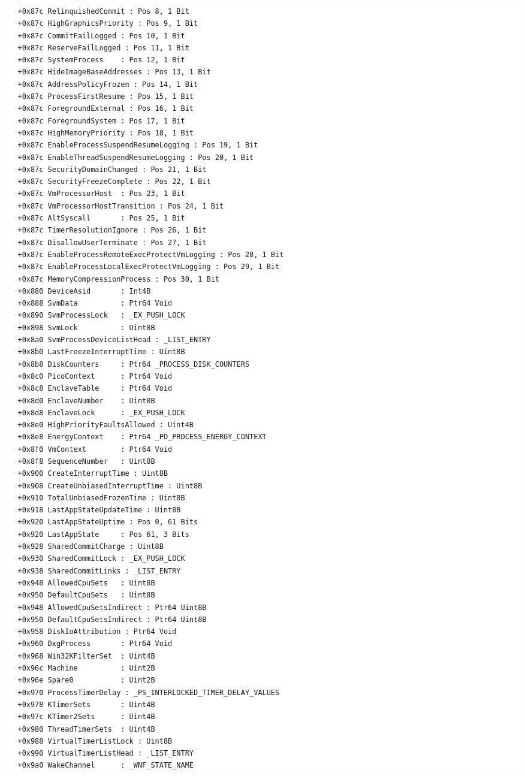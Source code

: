 ```text
   +0x87c RelinquishedCommit : Pos 8, 1 Bit
   +0x87c HighGraphicsPriority : Pos 9, 1 Bit
   +0x87c CommitFailLogged : Pos 10, 1 Bit
   +0x87c ReserveFailLogged : Pos 11, 1 Bit
   +0x87c SystemProcess    : Pos 12, 1 Bit
   +0x87c HideImageBaseAddresses : Pos 13, 1 Bit
   +0x87c AddressPolicyFrozen : Pos 14, 1 Bit
   +0x87c ProcessFirstResume : Pos 15, 1 Bit
   +0x87c ForegroundExternal : Pos 16, 1 Bit
   +0x87c ForegroundSystem : Pos 17, 1 Bit
   +0x87c HighMemoryPriority : Pos 18, 1 Bit
   +0x87c EnableProcessSuspendResumeLogging : Pos 19, 1 Bit
   +0x87c EnableThreadSuspendResumeLogging : Pos 20, 1 Bit
   +0x87c SecurityDomainChanged : Pos 21, 1 Bit
   +0x87c SecurityFreezeComplete : Pos 22, 1 Bit
   +0x87c VmProcessorHost  : Pos 23, 1 Bit
   +0x87c VmProcessorHostTransition : Pos 24, 1 Bit
   +0x87c AltSyscall       : Pos 25, 1 Bit
   +0x87c TimerResolutionIgnore : Pos 26, 1 Bit
   +0x87c DisallowUserTerminate : Pos 27, 1 Bit
   +0x87c EnableProcessRemoteExecProtectVmLogging : Pos 28, 1 Bit
   +0x87c EnableProcessLocalExecProtectVmLogging : Pos 29, 1 Bit
   +0x87c MemoryCompressionProcess : Pos 30, 1 Bit
   +0x880 DeviceAsid       : Int4B
   +0x888 SvmData          : Ptr64 Void
   +0x890 SvmProcessLock   : _EX_PUSH_LOCK
   +0x898 SvmLock          : Uint8B
   +0x8a0 SvmProcessDeviceListHead : _LIST_ENTRY
   +0x8b0 LastFreezeInterruptTime : Uint8B
   +0x8b8 DiskCounters     : Ptr64 _PROCESS_DISK_COUNTERS
   +0x8c0 PicoContext      : Ptr64 Void
   +0x8c8 EnclaveTable     : Ptr64 Void
   +0x8d0 EnclaveNumber    : Uint8B
   +0x8d8 EnclaveLock      : _EX_PUSH_LOCK
   +0x8e0 HighPriorityFaultsAllowed : Uint4B
   +0x8e8 EnergyContext    : Ptr64 _PO_PROCESS_ENERGY_CONTEXT
   +0x8f0 VmContext        : Ptr64 Void
   +0x8f8 SequenceNumber   : Uint8B
   +0x900 CreateInterruptTime : Uint8B
   +0x908 CreateUnbiasedInterruptTime : Uint8B
   +0x910 TotalUnbiasedFrozenTime : Uint8B
   +0x918 LastAppStateUpdateTime : Uint8B
   +0x920 LastAppStateUptime : Pos 0, 61 Bits
   +0x920 LastAppState     : Pos 61, 3 Bits
   +0x928 SharedCommitCharge : Uint8B
   +0x930 SharedCommitLock : _EX_PUSH_LOCK
   +0x938 SharedCommitLinks : _LIST_ENTRY
   +0x948 AllowedCpuSets   : Uint8B
   +0x950 DefaultCpuSets   : Uint8B
   +0x948 AllowedCpuSetsIndirect : Ptr64 Uint8B
   +0x950 DefaultCpuSetsIndirect : Ptr64 Uint8B
   +0x958 DiskIoAttribution : Ptr64 Void
   +0x960 DxgProcess       : Ptr64 Void
   +0x968 Win32KFilterSet  : Uint4B
   +0x96c Machine          : Uint2B
   +0x96e Spare0           : Uint2B
   +0x970 ProcessTimerDelay : _PS_INTERLOCKED_TIMER_DELAY_VALUES
   +0x978 KTimerSets       : Uint4B
   +0x97c KTimer2Sets      : Uint4B
   +0x980 ThreadTimerSets  : Uint4B
   +0x988 VirtualTimerListLock : Uint8B
   +0x990 VirtualTimerListHead : _LIST_ENTRY
   +0x9a0 WakeChannel      : _WNF_STATE_NAME
```